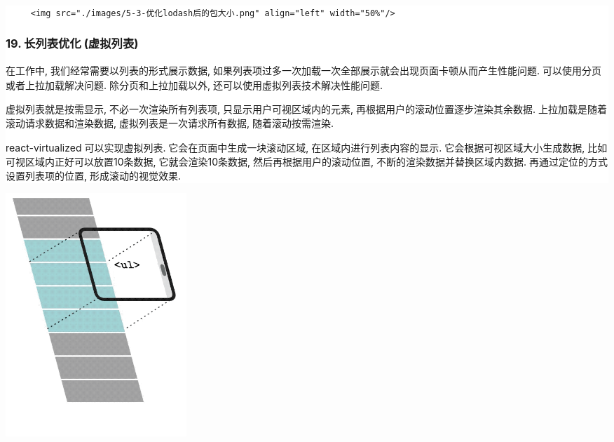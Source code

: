          <img src="./images/5-3-优化lodash后的包大小.png" align="left" width="50%"/>

### 19. 长列表优化 (虚拟列表)

在工作中, 我们经常需要以列表的形式展示数据, 如果列表项过多一次加载一次全部展示就会出现页面卡顿从而产生性能问题. 可以使用分页或者上拉加载解决问题. 除分页和上拉加载以外, 还可以使用虚拟列表技术解决性能问题. 

虚拟列表就是按需显示, 不必一次渲染所有列表项, 只显示用户可视区域内的元素, 再根据用户的滚动位置逐步渲染其余数据. 上拉加载是随着滚动请求数据和渲染数据, 虚拟列表是一次请求所有数据, 随着滚动按需渲染.

react-virtualized 可以实现虚拟列表. 它会在页面中生成一块滚动区域, 在区域内进行列表内容的显示. 它会根据可视区域大小生成数据, 比如可视区域内正好可以放置10条数据, 它就会渲染10条数据, 然后再根据用户的滚动位置, 不断的渲染数据并替换区域内数据. 再通过定位的方式设置列表项的位置, 形成滚动的视觉效果.

<img src="./images/4.gif" align="left" width="30%"/>
